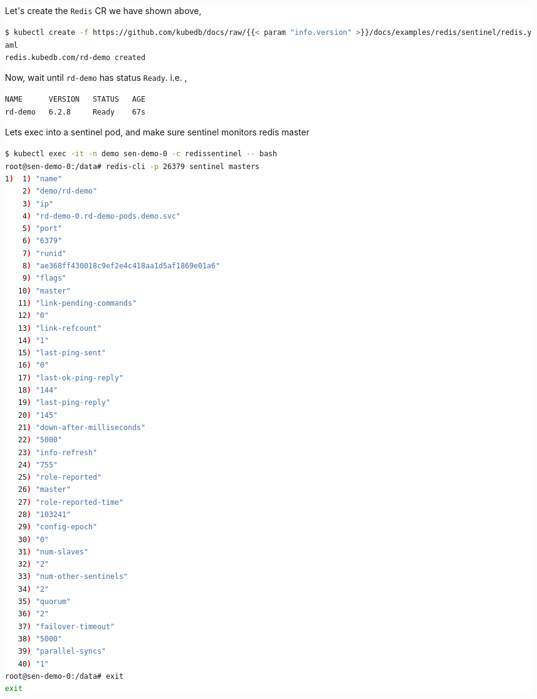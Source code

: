 Let's create the `Redis` CR we have shown above, 

```bash
$ kubectl create -f https://github.com/kubedb/docs/raw/{{< param "info.version" >}}/docs/examples/redis/sentinel/redis.yaml
redis.kubedb.com/rd-demo created
```

Now, wait until `rd-demo` has status `Ready`. i.e. ,

```bash
NAME      VERSION   STATUS   AGE
rd-demo   6.2.8     Ready    67s
```

Lets exec into a sentinel pod, and make sure sentinel monitors redis master
```bash
$ kubectl exec -it -n demo sen-demo-0 -c redissentinel -- bash
root@sen-demo-0:/data# redis-cli -p 26379 sentinel masters
1)  1) "name"
    2) "demo/rd-demo"
    3) "ip"
    4) "rd-demo-0.rd-demo-pods.demo.svc"
    5) "port"
    6) "6379"
    7) "runid"
    8) "ae368ff430018c9ef2e4c418aa1d5af1869e01a6"
    9) "flags"
   10) "master"
   11) "link-pending-commands"
   12) "0"
   13) "link-refcount"
   14) "1"
   15) "last-ping-sent"
   16) "0"
   17) "last-ok-ping-reply"
   18) "144"
   19) "last-ping-reply"
   20) "145"
   21) "down-after-milliseconds"
   22) "5000"
   23) "info-refresh"
   24) "755"
   25) "role-reported"
   26) "master"
   27) "role-reported-time"
   28) "103241"
   29) "config-epoch"
   30) "0"
   31) "num-slaves"
   32) "2"
   33) "num-other-sentinels"
   34) "2"
   35) "quorum"
   36) "2"
   37) "failover-timeout"
   38) "5000"
   39) "parallel-syncs"
   40) "1"
root@sen-demo-0:/data# exit
exit
```
